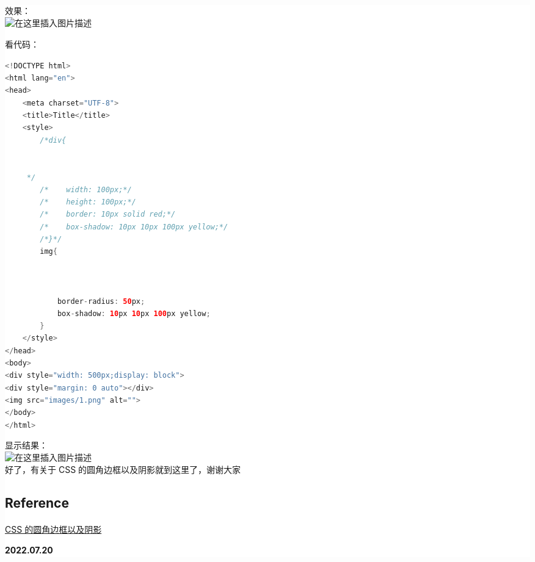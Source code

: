 效果：  
![在这里插入图片描述](https://img-blog.csdnimg.cn/0ef739743a8f4193b2b43a3722ebe727.png?x-oss-process=image/watermark,type_d3F5LXplbmhlaQ,shadow_50,text_Q1NETiBA5oCd6K-a5Luj56CB5Z2X,size_19,color_FFFFFF,t_70,g_se,x_16)

看代码：

```java
<!DOCTYPE html>
<html lang="en">
<head>
    <meta charset="UTF-8">
    <title>Title</title>
    <style>
        /*div{


     */
        /*    width: 100px;*/
        /*    height: 100px;*/
        /*    border: 10px solid red;*/
        /*    box-shadow: 10px 10px 100px yellow;*/
        /*}*/
        img{



            border-radius: 50px;
            box-shadow: 10px 10px 100px yellow;
        }
    </style>
</head>
<body>
<div style="width: 500px;display: block">
<div style="margin: 0 auto"></div>
<img src="images/1.png" alt="">
</body>
</html>
```

显示结果：  
![在这里插入图片描述](https://img-blog.csdnimg.cn/692fd302649148a4835a698929e67c2a.png?x-oss-process=image/watermark,type_d3F5LXplbmhlaQ,shadow_50,text_Q1NETiBA5oCd6K-a5Luj56CB5Z2X,size_18,color_FFFFFF,t_70,g_se,x_16)  
好了，有关于 CSS 的圆角边框以及阴影就到这里了，谢谢大家

## Reference

[CSS 的圆角边框以及阴影](https://blog.csdn.net/weixin_47556601/article/details/122792453)

**2022.07.20**
